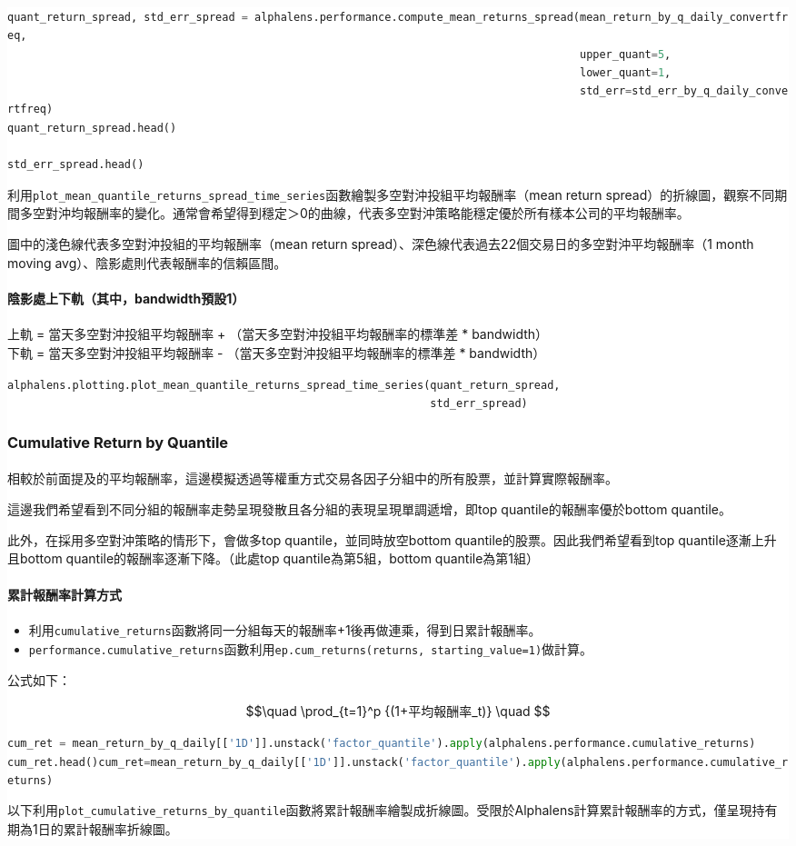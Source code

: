 ```python
quant_return_spread, std_err_spread = alphalens.performance.compute_mean_returns_spread(mean_return_by_q_daily_convertfreq,
                                                                                        upper_quant=5,
                                                                                        lower_quant=1,
                                                                                        std_err=std_err_by_q_daily_convertfreq)
quant_return_spread.head()

std_err_spread.head()
```

利用`plot_mean_quantile_returns_spread_time_series`函數繪製多空對沖投組平均報酬率（mean return spread）的折線圖，觀察不同期間多空對沖均報酬率的變化。通常會希望得到穩定＞0的曲線，代表多空對沖策略能穩定優於所有樣本公司的平均報酬率。  
  
圖中的淺色線代表多空對沖投組的平均報酬率（mean return spread）、深色線代表過去22個交易日的多空對沖平均報酬率（1 month moving avg）、陰影處則代表報酬率的信賴區間。


#### 陰影處上下軌（其中，bandwidth預設1）  
上軌 = 當天多空對沖投組平均報酬率 + （當天多空對沖投組平均報酬率的標準差 * bandwidth）  
下軌 = 當天多空對沖投組平均報酬率 - （當天多空對沖投組平均報酬率的標準差 * bandwidth）

```python
alphalens.plotting.plot_mean_quantile_returns_spread_time_series(quant_return_spread,
                                                                 std_err_spread)
```

### Cumulative Return by Quantile

相較於前面提及的平均報酬率，這邊模擬透過等權重方式交易各因子分組中的所有股票，並計算實際報酬率。

這邊我們希望看到不同分組的報酬率走勢呈現發散且各分組的表現呈現單調遞增，即top quantile的報酬率優於bottom quantile。  

此外，在採用多空對沖策略的情形下，會做多top quantile，並同時放空bottom quantile的股票。因此我們希望看到top quantile逐漸上升且bottom quantile的報酬率逐漸下降。（此處top quantile為第5組，bottom quantile為第1組） 

#### 累計報酬率計算方式  
- 利用`cumulative_returns`函數將同一分組每天的報酬率+1後再做連乘，得到日累計報酬率。  
- `performance.cumulative_returns`函數利用`ep.cum_returns(returns, starting_value=1)`做計算。  



公式如下： 

$$\quad \prod_{t=1}^p {(1+平均報酬率_t)} \quad $$

```python
cum_ret = mean_return_by_q_daily[['1D']].unstack('factor_quantile').apply(alphalens.performance.cumulative_returns)
cum_ret.head()cum_ret=mean_return_by_q_daily[['1D']].unstack('factor_quantile').apply(alphalens.performance.cumulative_returns)
```

以下利用`plot_cumulative_returns_by_quantile`函數將累計報酬率繪製成折線圖。受限於Alphalens計算累計報酬率的方式，僅呈現持有期為1日的累計報酬率折線圖。  

